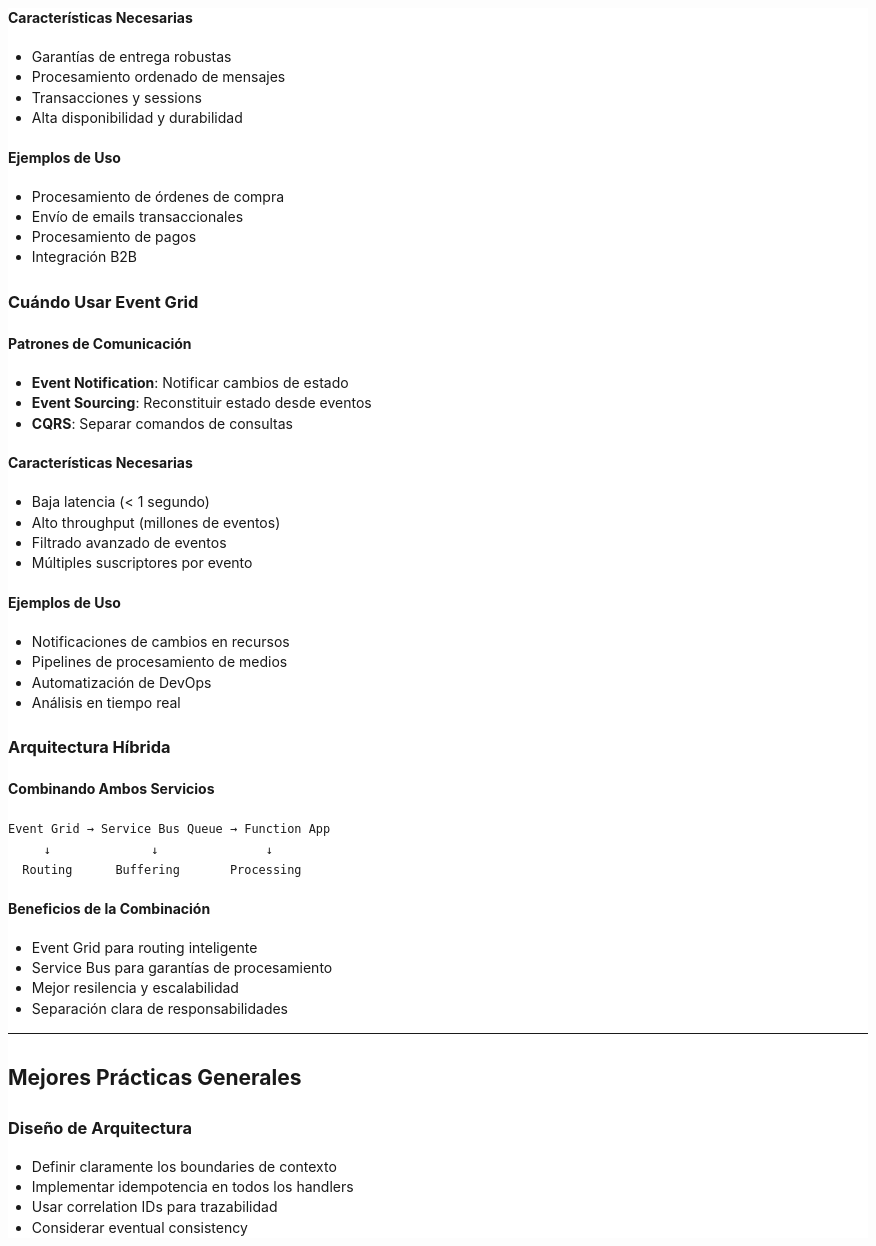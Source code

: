 #### Características Necesarias
- Garantías de entrega robustas
- Procesamiento ordenado de mensajes
- Transacciones y sessions
- Alta disponibilidad y durabilidad

#### Ejemplos de Uso
- Procesamiento de órdenes de compra
- Envío de emails transaccionales  
- Procesamiento de pagos
- Integración B2B

### Cuándo Usar Event Grid

#### Patrones de Comunicación
- **Event Notification**: Notificar cambios de estado
- **Event Sourcing**: Reconstituir estado desde eventos
- **CQRS**: Separar comandos de consultas

#### Características Necesarias
- Baja latencia (< 1 segundo)
- Alto throughput (millones de eventos)
- Filtrado avanzado de eventos
- Múltiples suscriptores por evento

#### Ejemplos de Uso
- Notificaciones de cambios en recursos
- Pipelines de procesamiento de medios
- Automatización de DevOps
- Análisis en tiempo real

### Arquitectura Híbrida

#### Combinando Ambos Servicios
```
Event Grid → Service Bus Queue → Function App
     ↓              ↓               ↓
  Routing      Buffering       Processing
```

#### Beneficios de la Combinación
- Event Grid para routing inteligente
- Service Bus para garantías de procesamiento
- Mejor resilencia y escalabilidad
- Separación clara de responsabilidades

---

## Mejores Prácticas Generales

### Diseño de Arquitectura
- Definir claramente los boundaries de contexto
- Implementar idempotencia en todos los handlers
- Usar correlation IDs para trazabilidad
- Considerar eventual consistency
